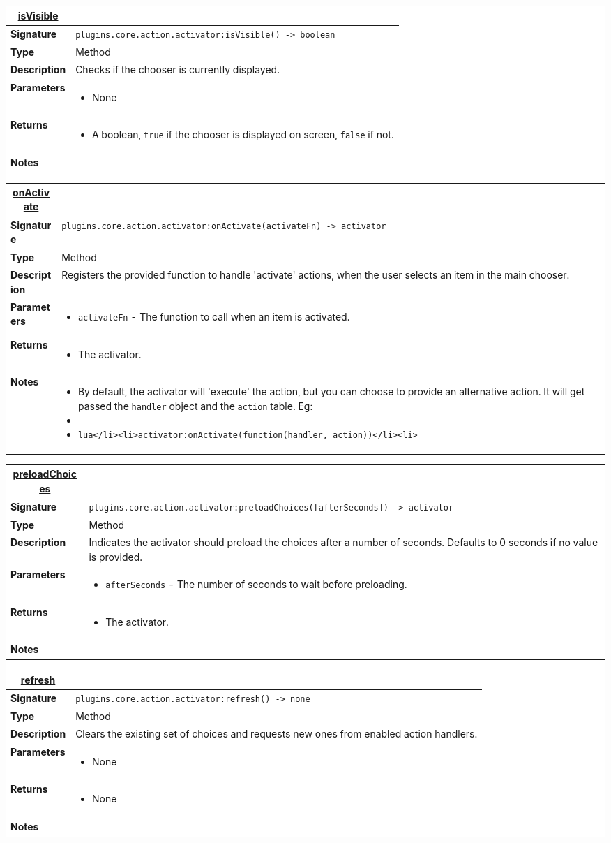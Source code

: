 | [isVisible](#isVisible)         |                                                                                     |
| --------------------------------------------|-------------------------------------------------------------------------------------|
| **Signature**                               | `plugins.core.action.activator:isVisible() -> boolean`                                                                    |
| **Type**                                    | Method                                                                     |
| **Description**                             | Checks if the chooser is currently displayed.                                                                     |
| **Parameters**                              | <ul><li>None</li></ul> |
| **Returns**                                 | <ul><li>A boolean, `true` if the chooser is displayed on screen, `false` if not.</li></ul>          |
| **Notes**                                   | <ul></ul>                |

| [onActivate](#onActivate)         |                                                                                     |
| --------------------------------------------|-------------------------------------------------------------------------------------|
| **Signature**                               | `plugins.core.action.activator:onActivate(activateFn) -> activator`                                                                    |
| **Type**                                    | Method                                                                     |
| **Description**                             | Registers the provided function to handle 'activate' actions, when the user selects an item in the main chooser.                                                                     |
| **Parameters**                              | <ul><li>`activateFn`      - The function to call when an item is activated.</li></ul> |
| **Returns**                                 | <ul><li>The activator.</li></ul>          |
| **Notes**                                   | <ul><li>By default, the activator will 'execute' the action, but you can choose to provide an alternative action. It will get passed the `handler` object and the `action` table. Eg:</li><li></li><li>```lua</li><li>activator:onActivate(function(handler, action))</li><li>```</li></ul>                |

| [preloadChoices](#preloadChoices)         |                                                                                     |
| --------------------------------------------|-------------------------------------------------------------------------------------|
| **Signature**                               | `plugins.core.action.activator:preloadChoices([afterSeconds]) -> activator`                                                                    |
| **Type**                                    | Method                                                                     |
| **Description**                             | Indicates the activator should preload the choices after a number of seconds. Defaults to 0 seconds if no value is provided.                                                                     |
| **Parameters**                              | <ul><li>`afterSeconds`    - The number of seconds to wait before preloading.</li></ul> |
| **Returns**                                 | <ul><li>The activator.</li></ul>          |
| **Notes**                                   | <ul></ul>                |

| [refresh](#refresh)         |                                                                                     |
| --------------------------------------------|-------------------------------------------------------------------------------------|
| **Signature**                               | `plugins.core.action.activator:refresh() -> none`                                                                    |
| **Type**                                    | Method                                                                     |
| **Description**                             | Clears the existing set of choices and requests new ones from enabled action handlers.                                                                     |
| **Parameters**                              | <ul><li>None</li></ul> |
| **Returns**                                 | <ul><li>None</li></ul>          |
| **Notes**                                   | <ul></ul>                |
